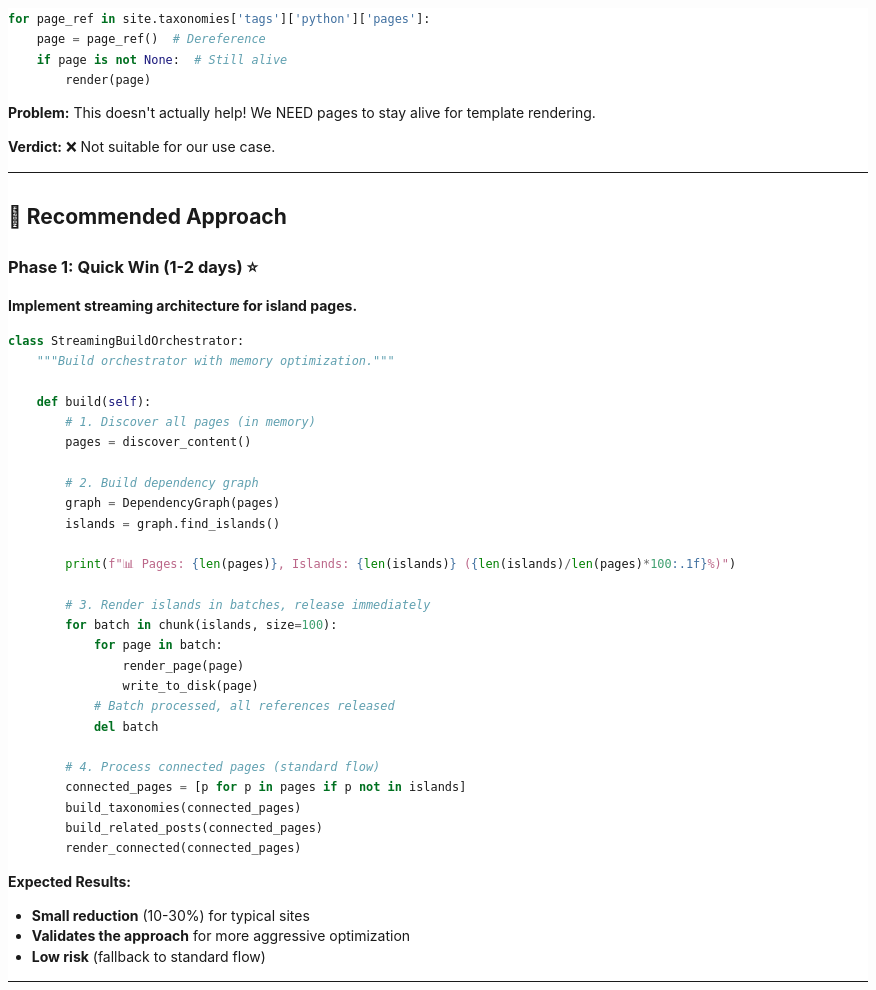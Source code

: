 ```python
for page_ref in site.taxonomies['tags']['python']['pages']:
    page = page_ref()  # Dereference
    if page is not None:  # Still alive
        render(page)
```

**Problem:** This doesn't actually help! We NEED pages to stay alive for template rendering.

**Verdict:** ❌ Not suitable for our use case.

---

## 🎯 Recommended Approach

### Phase 1: Quick Win (1-2 days) ⭐

**Implement streaming architecture for island pages.**

```python
class StreamingBuildOrchestrator:
    """Build orchestrator with memory optimization."""
    
    def build(self):
        # 1. Discover all pages (in memory)
        pages = discover_content()
        
        # 2. Build dependency graph
        graph = DependencyGraph(pages)
        islands = graph.find_islands()
        
        print(f"📊 Pages: {len(pages)}, Islands: {len(islands)} ({len(islands)/len(pages)*100:.1f}%)")
        
        # 3. Render islands in batches, release immediately
        for batch in chunk(islands, size=100):
            for page in batch:
                render_page(page)
                write_to_disk(page)
            # Batch processed, all references released
            del batch
        
        # 4. Process connected pages (standard flow)
        connected_pages = [p for p in pages if p not in islands]
        build_taxonomies(connected_pages)
        build_related_posts(connected_pages)
        render_connected(connected_pages)
```

**Expected Results:**
- **Small reduction** (10-30%) for typical sites
- **Validates the approach** for more aggressive optimization
- **Low risk** (fallback to standard flow)

---